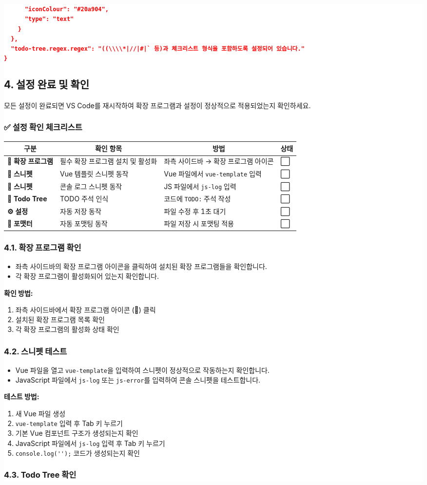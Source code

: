 ```json
      "iconColour": "#20a904",
      "type": "text"
    }
  },
  "todo-tree.regex.regex": "((\\\\*|//|#|` 등)과 체크리스트 형식을 포함하도록 설정되어 있습니다."
}
```

## 4. 설정 완료 및 확인

모든 설정이 완료되면 VS Code를 재시작하여 확장 프로그램과 설정이 정상적으로 적용되었는지 확인하세요.

### ✅ 설정 확인 체크리스트

| 구분                 | 확인 항목                         | 방법                                 | 상태 |
| -------------------- | --------------------------------- | ------------------------------------ | ---- |
| **🔌 확장 프로그램** | 필수 확장 프로그램 설치 및 활성화 | 좌측 사이드바 → 확장 프로그램 아이콘 | ⬜   |
| **📝 스니펫**        | Vue 템플릿 스니펫 동작            | Vue 파일에서 `vue-template` 입력     | ⬜   |
| **📝 스니펫**        | 콘솔 로그 스니펫 동작             | JS 파일에서 `js-log` 입력            | ⬜   |
| **🌳 Todo Tree**     | TODO 주석 인식                    | 코드에 `TODO:` 주석 작성             | ⬜   |
| **⚙️ 설정**          | 자동 저장 동작                    | 파일 수정 후 1초 대기                | ⬜   |
| **🎨 포맷터**        | 자동 포맷팅 동작                  | 파일 저장 시 포맷팅 적용             | ⬜   |

### 4.1. 확장 프로그램 확인

- 좌측 사이드바의 확장 프로그램 아이콘을 클릭하여 설치된 확장 프로그램들을 확인합니다.
- 각 확장 프로그램이 활성화되어 있는지 확인합니다.

**확인 방법:**

1. 좌측 사이드바에서 확장 프로그램 아이콘 (🧩) 클릭
2. 설치된 확장 프로그램 목록 확인
3. 각 확장 프로그램의 활성화 상태 확인

### 4.2. 스니펫 테스트

- Vue 파일을 열고 `vue-template`을 입력하여 스니펫이 정상적으로 작동하는지 확인합니다.
- JavaScript 파일에서 `js-log` 또는 `js-error`를 입력하여 콘솔 스니펫을 테스트합니다.

**테스트 방법:**

1. 새 Vue 파일 생성
2. `vue-template` 입력 후 Tab 키 누르기
3. 기본 Vue 컴포넌트 구조가 생성되는지 확인
4. JavaScript 파일에서 `js-log` 입력 후 Tab 키 누르기
5. `console.log('');` 코드가 생성되는지 확인

### 4.3. Todo Tree 확인
